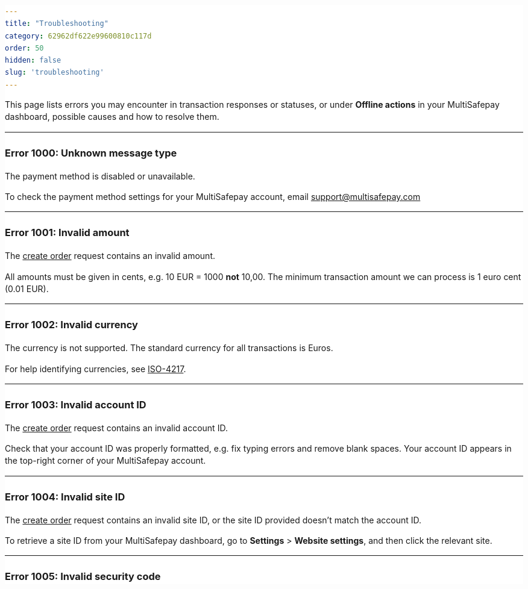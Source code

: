 ```yaml
---
title: "Troubleshooting"
category: 62962df622e99600810c117d
order: 50
hidden: false
slug: 'troubleshooting'
---
```


This page lists errors you may encounter in transaction responses or statuses, or under **Offline actions** in your MultiSafepay dashboard, possible causes and how to resolve them.

---
### Error 1000: Unknown message type

The payment method is disabled or unavailable.

To check the payment method settings for your MultiSafepay account, email <support@multisafepay.com>

---
### Error 1001: Invalid amount

The [create order](/reference/createorder/) request contains an invalid amount.

All amounts must be given in cents, e.g. 10 EUR = 1000 **not** 10,00. The minimum transaction amount we can process is 1 euro cent (0.01 EUR).

---
### Error 1002: Invalid currency
  
The currency is not supported. The standard currency for all transactions is Euros.

For help identifying currencies, see [ISO-4217](https://www.iso.org/iso-4217-currency-codes.html).

---
### Error 1003: Invalid account ID

The [create order](/reference/createorder/) request contains an invalid account ID.

Check that your account ID was properly formatted, e.g. fix typing errors and remove blank spaces. Your account ID appears in the top-right corner of your MultiSafepay account.

---
### Error 1004: Invalid site ID

The [create order](/reference/createorder/) request contains an invalid site ID, or the site ID provided doesn’t match the account ID. 

To retrieve a site ID from your MultiSafepay dashboard, go to **Settings** > **Website settings**, and then click the relevant site.

---
### Error 1005: Invalid security code
